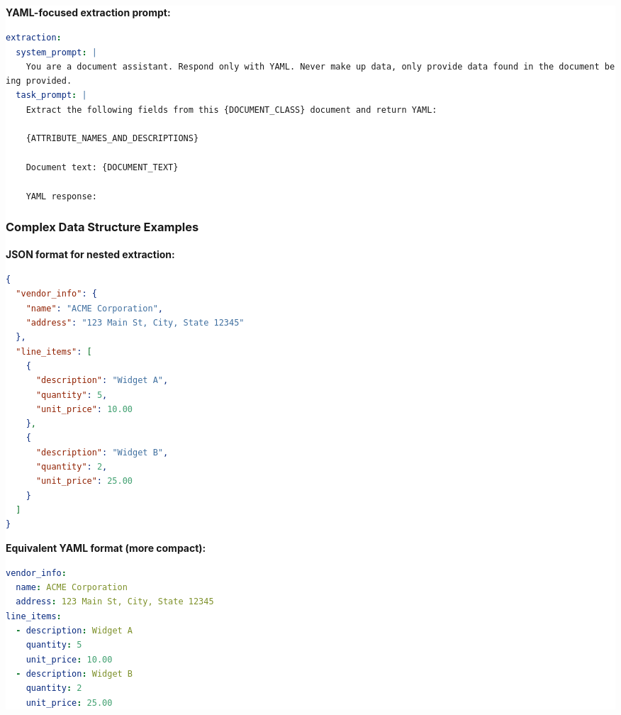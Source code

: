**YAML-focused extraction prompt:**
```yaml
extraction:
  system_prompt: |
    You are a document assistant. Respond only with YAML. Never make up data, only provide data found in the document being provided.
  task_prompt: |
    Extract the following fields from this {DOCUMENT_CLASS} document and return YAML:
    
    {ATTRIBUTE_NAMES_AND_DESCRIPTIONS}
    
    Document text: {DOCUMENT_TEXT}
    
    YAML response:
```

### Complex Data Structure Examples

**JSON format for nested extraction:**
```json
{
  "vendor_info": {
    "name": "ACME Corporation",
    "address": "123 Main St, City, State 12345"
  },
  "line_items": [
    {
      "description": "Widget A",
      "quantity": 5,
      "unit_price": 10.00
    },
    {
      "description": "Widget B", 
      "quantity": 2,
      "unit_price": 25.00
    }
  ]
}
```

**Equivalent YAML format (more compact):**
```yaml
vendor_info:
  name: ACME Corporation
  address: 123 Main St, City, State 12345
line_items:
  - description: Widget A
    quantity: 5
    unit_price: 10.00
  - description: Widget B
    quantity: 2
    unit_price: 25.00
```
